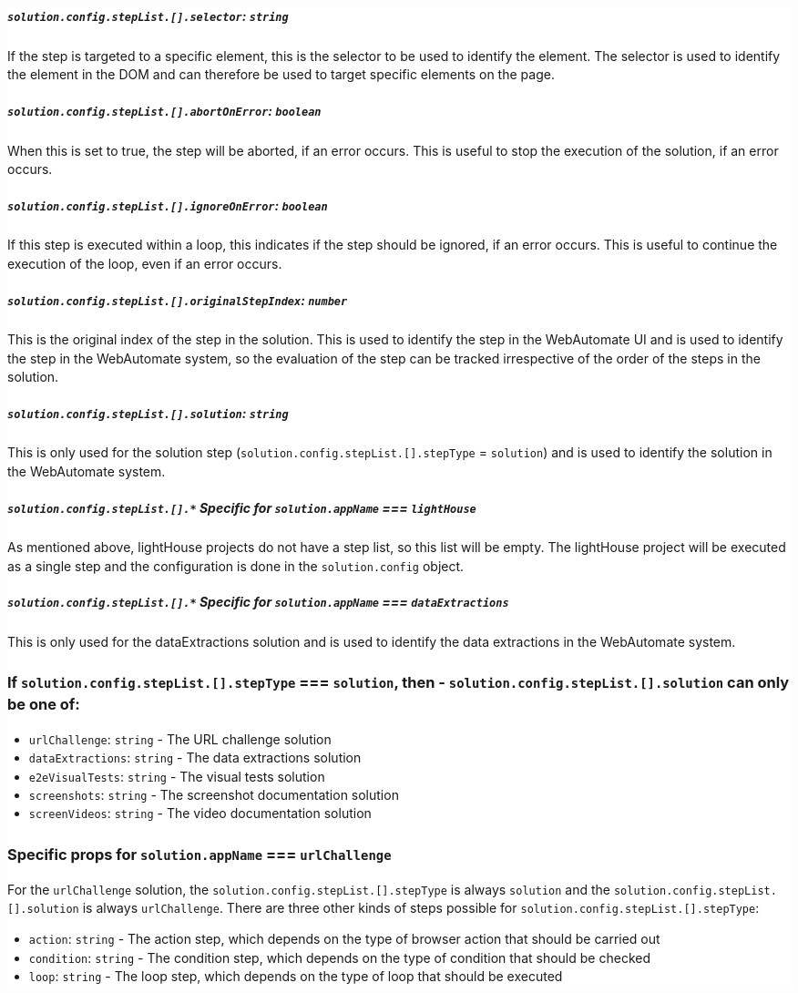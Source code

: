 ##### `solution.config.stepList.[].selector`: `string`
If the step is targeted to a specific element, this is the selector to be used to identify the element. The selector is used to identify the element in the DOM and can therefore be used to target specific elements on the page.

##### `solution.config.stepList.[].abortOnError`: `boolean`
When this is set to true, the step will be aborted, if an error occurs. This is useful to stop the execution of the solution, if an error occurs.

##### `solution.config.stepList.[].ignoreOnError`: `boolean`
If this step is executed within a loop, this indicates if the step should be ignored, if an error occurs. This is useful to continue the execution of the loop, even if an error occurs.

##### `solution.config.stepList.[].originalStepIndex`: `number`
This is the original index of the step in the solution. This is used to identify the step in the WebAutomate UI and is used to identify the step in the WebAutomate system, so the evaluation of the step can be tracked irrespective of the order of the steps in the solution.

##### `solution.config.stepList.[].solution`: `string`
This is only used for the solution step (`solution.config.stepList.[].stepType` = `solution`) and is used to identify the solution in the WebAutomate system.

##### `solution.config.stepList.[].*` Specific for `solution.appName` === `lightHouse`
As mentioned above, lightHouse projects do not have a step list, so this list will be empty. The lightHouse project will be executed as a single step and the configuration is done in the `solution.config` object.

##### `solution.config.stepList.[].*` Specific for `solution.appName` === `dataExtractions`
This is only used for the dataExtractions solution and is used to identify the data extractions in the WebAutomate system.

### If `solution.config.stepList.[].stepType` === `solution`, then - `solution.config.stepList.[].solution` can only be one of:
- `urlChallenge`: `string` - The URL challenge solution
- `dataExtractions`: `string` - The data extractions solution
- `e2eVisualTests`: `string` - The visual tests solution
- `screenshots`: `string` - The screenshot documentation solution
- `screenVideos`: `string` - The video documentation solution

### Specific props for `solution.appName` === `urlChallenge`
For the `urlChallenge` solution, the `solution.config.stepList.[].stepType` is always `solution` and the `solution.config.stepList.[].solution` is always `urlChallenge`.
There are three other kinds of steps possible for `solution.config.stepList.[].stepType`:
- `action`: `string` - The action step, which depends on the type of browser action that should be carried out
- `condition`: `string` - The condition step, which depends on the type of condition that should be checked
- `loop`: `string` - The loop step, which depends on the type of loop that should be executed
